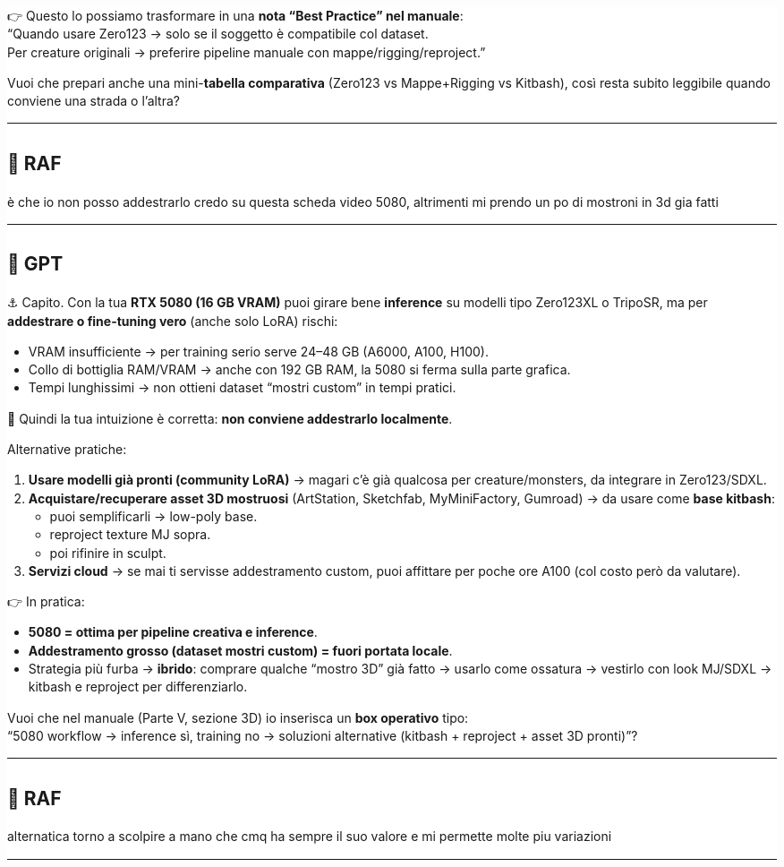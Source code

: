 👉 Questo lo possiamo trasformare in una **nota “Best Practice” nel manuale**:  
“Quando usare Zero123 → solo se il soggetto è compatibile col dataset.  
Per creature originali → preferire pipeline manuale con mappe/rigging/reproject.”  

Vuoi che prepari anche una mini-**tabella comparativa** (Zero123 vs Mappe+Rigging vs Kitbash), così resta subito leggibile quando conviene una strada o l’altra?

---

## 👤 **RAF**

è che io non posso addestrarlo credo su questa scheda video 5080, altrimenti mi prendo un po di mostroni in 3d gia fatti

---

## 🤖 **GPT**

⚓ Capito. Con la tua **RTX 5080 (16 GB VRAM)** puoi girare bene **inference** su modelli tipo Zero123XL o TripoSR, ma per **addestrare o fine-tuning vero** (anche solo LoRA) rischi:  

- VRAM insufficiente → per training serio serve 24–48 GB (A6000, A100, H100).  
- Collo di bottiglia RAM/VRAM → anche con 192 GB RAM, la 5080 si ferma sulla parte grafica.  
- Tempi lunghissimi → non ottieni dataset “mostri custom” in tempi pratici.  

📌 Quindi la tua intuizione è corretta: **non conviene addestrarlo localmente**.  

Alternative pratiche:  
1. **Usare modelli già pronti (community LoRA)** → magari c’è già qualcosa per creature/monsters, da integrare in Zero123/SDXL.  
2. **Acquistare/recuperare asset 3D mostruosi** (ArtStation, Sketchfab, MyMiniFactory, Gumroad) → da usare come **base kitbash**:  
   - puoi semplificarli → low-poly base.  
   - reproject texture MJ sopra.  
   - poi rifinire in sculpt.  
3. **Servizi cloud** → se mai ti servisse addestramento custom, puoi affittare per poche ore A100 (col costo però da valutare).  

👉 In pratica:  
- **5080 = ottima per pipeline creativa e inference**.  
- **Addestramento grosso (dataset mostri custom) = fuori portata locale**.  
- Strategia più furba → **ibrido**: comprare qualche “mostro 3D” già fatto → usarlo come ossatura → vestirlo con look MJ/SDXL → kitbash e reproject per differenziarlo.  

Vuoi che nel manuale (Parte V, sezione 3D) io inserisca un **box operativo** tipo:  
“5080 workflow → inference sì, training no → soluzioni alternative (kitbash + reproject + asset 3D pronti)”?

---

## 👤 **RAF**

alternatica torno a scolpire a mano che cmq ha sempre il suo valore e mi permette molte piu variazioni

---